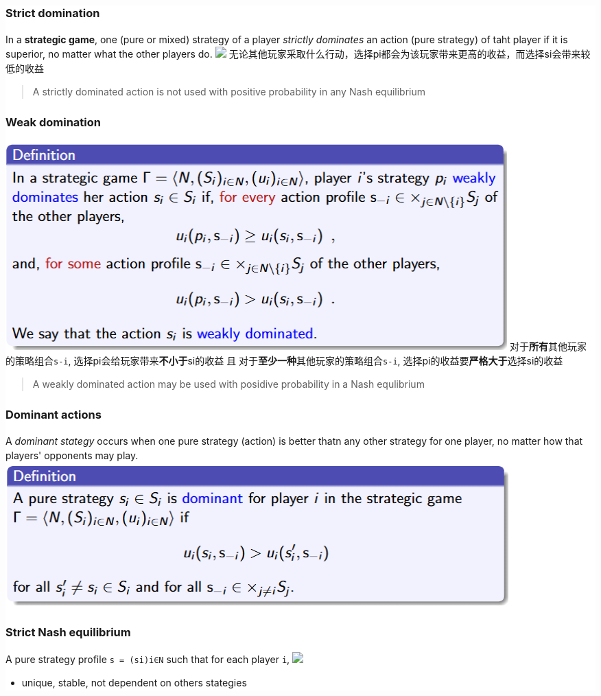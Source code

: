 ### Strict domination
In a **strategic game**, one (pure or mixed) strategy of a player *strictly dominates* an action (pure strategy) of taht player if it is superior, no matter what the other players do.
![](Pasted%20image%2020241105020036.png)
无论其他玩家采取什么行动，选择pi都会为该玩家带来更高的收益，而选择si会带来较低的收益

> A strictly dominated action is not used with positive probability in any Nash equilibrium

### Weak domination
![](../img/Pasted%20image%2020241105021224.png)
对于**所有**其他玩家的策略组合`s-i`, 选择pi会给玩家带来**不小于**si的收益
且
对于**至少一种**其他玩家的策略组合`s-i`, 选择pi的收益要**严格大于**选择si的收益

> A weakly dominated action may be used with posidive probability in a Nash equlibrium

### Dominant actions
A *dominant stategy* occurs when one pure strategy (action) is better thatn any other strategy for one player, no matter how that players' opponents may play.
![](../img/Pasted%20image%2020241105022229.png)


### Strict Nash equilibrium
A pure strategy profile `s = (si)i∈N` such that for each player `i`, 
![](Pasted%20image%2020241105022706.png)
- unique, stable, not dependent on others stategies
